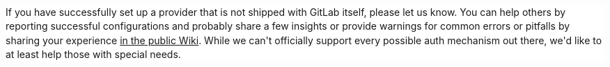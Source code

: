 If you have successfully set up a provider that is not shipped with GitLab itself, please let us know.
You can help others by reporting successful configurations and probably share a few insights or provide warnings for common errors or pitfalls by sharing your experience [in the public Wiki](https://github.com/gitlabhq/gitlab-public-wiki/wiki/Custom-omniauth-provider-configurations).
While we can't officially support every possible auth mechanism out there, we'd like to at least help those with special needs.

